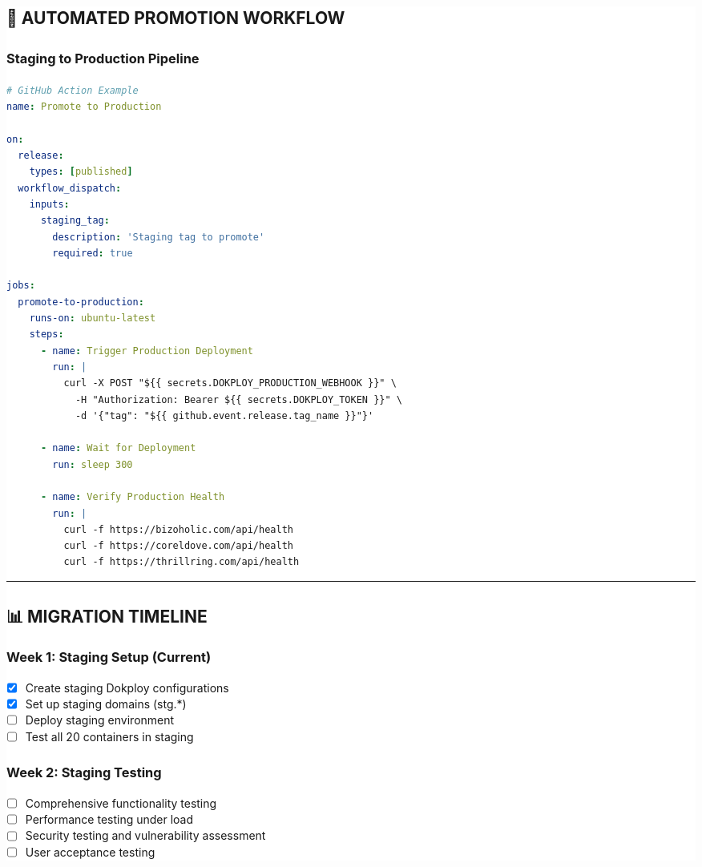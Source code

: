 
## 🚀 AUTOMATED PROMOTION WORKFLOW

### **Staging to Production Pipeline**
```yaml
# GitHub Action Example
name: Promote to Production

on:
  release:
    types: [published]
  workflow_dispatch:
    inputs:
      staging_tag:
        description: 'Staging tag to promote'
        required: true

jobs:
  promote-to-production:
    runs-on: ubuntu-latest
    steps:
      - name: Trigger Production Deployment
        run: |
          curl -X POST "${{ secrets.DOKPLOY_PRODUCTION_WEBHOOK }}" \
            -H "Authorization: Bearer ${{ secrets.DOKPLOY_TOKEN }}" \
            -d '{"tag": "${{ github.event.release.tag_name }}"}'

      - name: Wait for Deployment
        run: sleep 300

      - name: Verify Production Health
        run: |
          curl -f https://bizoholic.com/api/health
          curl -f https://coreldove.com/api/health
          curl -f https://thrillring.com/api/health
```

---

## 📊 MIGRATION TIMELINE

### **Week 1: Staging Setup** (Current)
- [x] Create staging Dokploy configurations
- [x] Set up staging domains (stg.*)
- [ ] Deploy staging environment
- [ ] Test all 20 containers in staging

### **Week 2: Staging Testing**
- [ ] Comprehensive functionality testing
- [ ] Performance testing under load
- [ ] Security testing and vulnerability assessment
- [ ] User acceptance testing
